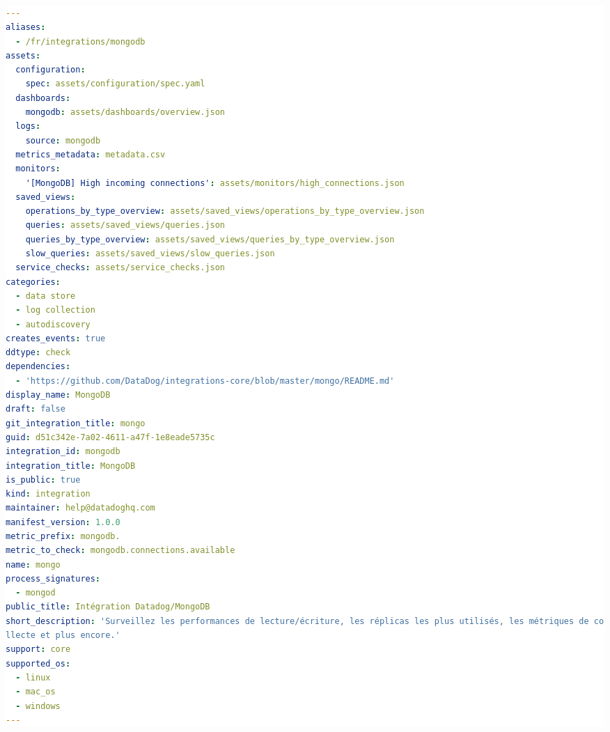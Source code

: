 ```yaml
---
aliases:
  - /fr/integrations/mongodb
assets:
  configuration:
    spec: assets/configuration/spec.yaml
  dashboards:
    mongodb: assets/dashboards/overview.json
  logs:
    source: mongodb
  metrics_metadata: metadata.csv
  monitors:
    '[MongoDB] High incoming connections': assets/monitors/high_connections.json
  saved_views:
    operations_by_type_overview: assets/saved_views/operations_by_type_overview.json
    queries: assets/saved_views/queries.json
    queries_by_type_overview: assets/saved_views/queries_by_type_overview.json
    slow_queries: assets/saved_views/slow_queries.json
  service_checks: assets/service_checks.json
categories:
  - data store
  - log collection
  - autodiscovery
creates_events: true
ddtype: check
dependencies:
  - 'https://github.com/DataDog/integrations-core/blob/master/mongo/README.md'
display_name: MongoDB
draft: false
git_integration_title: mongo
guid: d51c342e-7a02-4611-a47f-1e8eade5735c
integration_id: mongodb
integration_title: MongoDB
is_public: true
kind: integration
maintainer: help@datadoghq.com
manifest_version: 1.0.0
metric_prefix: mongodb.
metric_to_check: mongodb.connections.available
name: mongo
process_signatures:
  - mongod
public_title: Intégration Datadog/MongoDB
short_description: 'Surveillez les performances de lecture/écriture, les réplicas les plus utilisés, les métriques de collecte et plus encore.'
support: core
supported_os:
  - linux
  - mac_os
  - windows
---
```


[1]: https://docs.mongodb.com/manual/core/replica-set-arbiter/#authentication
[1]: https://docs.mongodb.com/manual/core/replica-set-arbiter/#authentication
[1]: https://docs.datadoghq.com/fr/agent/guide/agent-configuration-files/#agent-configuration-directory
[2]: https://github.com/DataDog/integrations-core/blob/master/mongo/datadog_checks/mongo/data/conf.yaml.example
[3]: https://docs.datadoghq.com/fr/agent/guide/agent-commands/#start-stop-and-restart-the-agent
[4]: https://docs.datadoghq.com/fr/tracing/send_traces/
[5]: https://docs.datadoghq.com/fr/tracing/setup/
[1]: https://docs.datadoghq.com/fr/agent/kubernetes/integrations/
[2]: https://docs.datadoghq.com/fr/agent/kubernetes/apm/?tab=java
[3]: https://docs.datadoghq.com/fr/agent/kubernetes/daemonset_setup/?tab=k8sfile#apm-and-distributed-tracing
[4]: https://docs.datadoghq.com/fr/tracing/setup/
[5]: https://docs.datadoghq.com/fr/agent/kubernetes/log/
[1]: https://raw.githubusercontent.com/DataDog/integrations-core/master/mongo/images/mongo_dashboard.png
[2]: https://app.datadoghq.com/account/settings#agent
[3]: https://docs.datadoghq.com/fr/agent/guide/agent-commands/#agent-status-and-information
[4]: https://docs.mongodb.org/manual/reference/command/dbStats
[5]: https://docs.datadoghq.com/fr/help/
[6]: https://www.datadoghq.com/blog/monitoring-mongodb-performance-metrics-wiredtiger
[7]: https://www.datadoghq.com/blog/monitoring-mongodb-performance-metrics-mmap